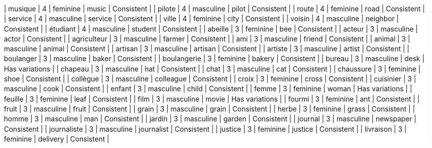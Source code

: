 | musique | 4 | feminine | music | Consistent |
| pilote | 4 | masculine | pilot | Consistent |
| route | 4 | feminine | road | Consistent |
| service | 4 | masculine | service | Consistent |
| ville | 4 | feminine | city | Consistent |
| voisin | 4 | masculine | neighbor | Consistent |
| étudiant | 4 | masculine | student | Consistent |
| abeille | 3 | feminine | bee | Consistent |
| acteur | 3 | masculine | actor | Consistent |
| agriculteur | 3 | masculine | farmer | Consistent |
| ami | 3 | masculine | friend | Consistent |
| animal | 3 | masculine | animal | Consistent |
| artisan | 3 | masculine | artisan | Consistent |
| artiste | 3 | masculine | artist | Consistent |
| boulanger | 3 | masculine | baker | Consistent |
| boulangerie | 3 | feminine | bakery | Consistent |
| bureau | 3 | masculine | desk | Has variations |
| chapeau | 3 | masculine | hat | Consistent |
| chat | 3 | masculine | cat | Consistent |
| chaussure | 3 | feminine | shoe | Consistent |
| collègue | 3 | masculine | colleague | Consistent |
| croix | 3 | feminine | cross | Consistent |
| cuisinier | 3 | masculine | cook | Consistent |
| enfant | 3 | masculine | child | Consistent |
| femme | 3 | feminine | woman | Has variations |
| feuille | 3 | feminine | leaf | Consistent |
| film | 3 | masculine | movie | Has variations |
| fourmi | 3 | feminine | ant | Consistent |
| fruit | 3 | masculine | fruit | Consistent |
| grain | 3 | masculine | grain | Consistent |
| herbe | 3 | feminine | grass | Consistent |
| homme | 3 | masculine | man | Consistent |
| jardin | 3 | masculine | garden | Consistent |
| journal | 3 | masculine | newspaper | Consistent |
| journaliste | 3 | masculine | journalist | Consistent |
| justice | 3 | feminine | justice | Consistent |
| livraison | 3 | feminine | delivery | Consistent |